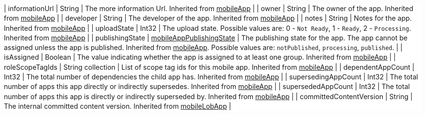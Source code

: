 | informationUrl          | String                                                                           | The more information Url. Inherited from [mobileApp](../resources/intune-shared-mobileapp.md)                                                                                                                                                                                                                                                                                                  |
| owner                   | String                                                                           | The owner of the app. Inherited from [mobileApp](../resources/intune-shared-mobileapp.md)                                                                                                                                                                                                                                                                                                      |
| developer               | String                                                                           | The developer of the app. Inherited from [mobileApp](../resources/intune-shared-mobileapp.md)                                                                                                                                                                                                                                                                                                  |
| notes                   | String                                                                           | Notes for the app. Inherited from [mobileApp](../resources/intune-shared-mobileapp.md)                                                                                                                                                                                                                                                                                                         |
| uploadState             | Int32                                                                            | The upload state. Possible values are: 0 - `Not Ready`, 1 - `Ready`, 2 - `Processing`. Inherited from [mobileApp](../resources/intune-shared-mobileapp.md)                                                                                                                                                                                                                                     |
| publishingState         | [mobileAppPublishingState](../resources/intune-apps-mobileapppublishingstate.md) | The publishing state for the app. The app cannot be assigned unless the app is published. Inherited from [mobileApp](../resources/intune-shared-mobileapp.md). Possible values are: `notPublished`, `processing`, `published`.                                                                                                                                                                 |
| isAssigned              | Boolean                                                                          | The value indicating whether the app is assigned to at least one group. Inherited from [mobileApp](../resources/intune-shared-mobileapp.md)                                                                                                                                                                                                                                                    |
| roleScopeTagIds         | String collection                                                                | List of scope tag ids for this mobile app. Inherited from [mobileApp](../resources/intune-shared-mobileapp.md)                                                                                                                                                                                                                                                                                 |
| dependentAppCount       | Int32                                                                            | The total number of dependencies the child app has. Inherited from [mobileApp](../resources/intune-shared-mobileapp.md)                                                                                                                                                                                                                                                                        |
| supersedingAppCount     | Int32                                                                            | The total number of apps this app directly or indirectly supersedes. Inherited from [mobileApp](../resources/intune-shared-mobileapp.md)                                                                                                                                                                                                                                                       |
| supersededAppCount      | Int32                                                                            | The total number of apps this app is directly or indirectly superseded by. Inherited from [mobileApp](../resources/intune-shared-mobileapp.md)                                                                                                                                                                                                                                                 |
| committedContentVersion | String                                                                           | The internal committed content version. Inherited from [mobileLobApp](../resources/intune-apps-mobilelobapp.md)                                                                                                                                                                                                                                                                                |